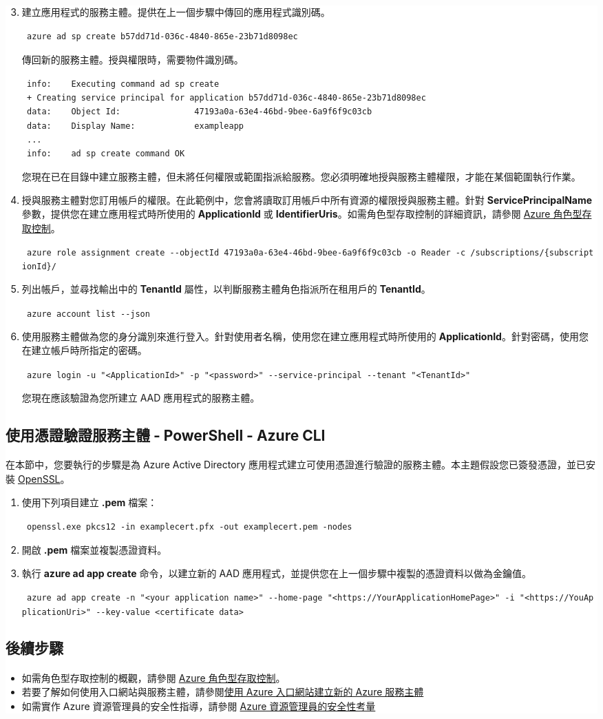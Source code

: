 3. 建立應用程式的服務主體。提供在上一個步驟中傳回的應用程式識別碼。

        azure ad sp create b57dd71d-036c-4840-865e-23b71d8098ec
        
    傳回新的服務主體。授與權限時，需要物件識別碼。
    
        info:    Executing command ad sp create
        + Creating service principal for application b57dd71d-036c-4840-865e-23b71d8098ec
        data:    Object Id:               47193a0a-63e4-46bd-9bee-6a9f6f9c03cb
        data:    Display Name:            exampleapp
        ...
        info:    ad sp create command OK

    您現在已在目錄中建立服務主體，但未將任何權限或範圍指派給服務。您必須明確地授與服務主體權限，才能在某個範圍執行作業。

4. 授與服務主體對您訂用帳戶的權限。在此範例中，您會將讀取訂用帳戶中所有資源的權限授與服務主體。針對 **ServicePrincipalName** 參數，提供您在建立應用程式時所使用的 **ApplicationId** 或 **IdentifierUris**。如需角色型存取控制的詳細資訊，請參閱 [Azure 角色型存取控制](./active-directory/role-based-access-control-configure.md)。

        azure role assignment create --objectId 47193a0a-63e4-46bd-9bee-6a9f6f9c03cb -o Reader -c /subscriptions/{subscriptionId}/

5. 列出帳戶，並尋找輸出中的 **TenantId** 屬性，以判斷服務主體角色指派所在租用戶的 **TenantId**。

        azure account list --json

6. 使用服務主體做為您的身分識別來進行登入。針對使用者名稱，使用您在建立應用程式時所使用的 **ApplicationId**。針對密碼，使用您在建立帳戶時所指定的密碼。

        azure login -u "<ApplicationId>" -p "<password>" --service-principal --tenant "<TenantId>"

    您現在應該驗證為您所建立 AAD 應用程式的服務主體。

## 使用憑證驗證服務主體 - PowerShell - Azure CLI

在本節中，您要執行的步驟是為 Azure Active Directory 應用程式建立可使用憑證進行驗證的服務主體。本主題假設您已簽發憑證，並已安裝 [OpenSSL](http://www.openssl.org/)。

1. 使用下列項目建立 **.pem** 檔案：

        openssl.exe pkcs12 -in examplecert.pfx -out examplecert.pem -nodes

2. 開啟 **.pem** 檔案並複製憑證資料。

3. 執行 **azure ad app create** 命令，以建立新的 AAD 應用程式，並提供您在上一個步驟中複製的憑證資料以做為金鑰值。

        azure ad app create -n "<your application name>" --home-page "<https://YourApplicationHomePage>" -i "<https://YouApplicationUri>" --key-value <certificate data>

## 後續步驟
  
- 如需角色型存取控制的概觀，請參閱 [Azure 角色型存取控制](./active-directory/role-based-access-control-configure.md)。  
- 若要了解如何使用入口網站與服務主體，請參閱[使用 Azure 入口網站建立新的 Azure 服務主體](./resource-group-create-service-principal-portal.md)  
- 如需實作 Azure 資源管理員的安全性指導，請參閱 [Azure 資源管理員的安全性考量](best-practices-resource-manager-security.md)



[1]: ./media/resource-group-authenticate-service-principal/arm-get-credential.png

